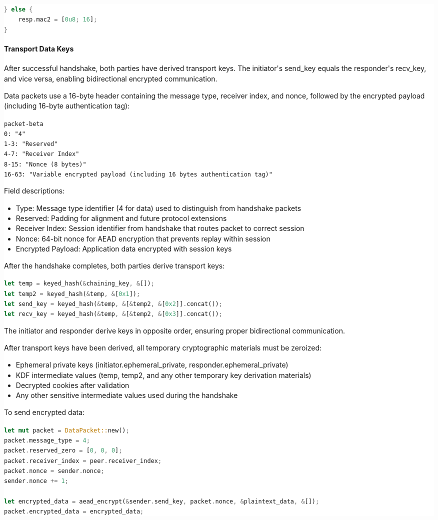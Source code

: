 ```rust
} else {
    resp.mac2 = [0u8; 16];
}
```

#### Transport Data Keys

After successful handshake, both parties have derived transport keys. The initiator's send_key equals the responder's recv_key, and vice versa, enabling bidirectional encrypted communication.

Data packets use a 16-byte header containing the message type, receiver index, and nonce, followed by the encrypted payload (including 16-byte authentication tag):

```mermaid
packet-beta
0: "4"
1-3: "Reserved"
4-7: "Receiver Index"
8-15: "Nonce (8 bytes)"
16-63: "Variable encrypted payload (including 16 bytes authentication tag)"
```

Field descriptions:
- Type: Message type identifier (4 for data) used to distinguish from handshake packets
- Reserved: Padding for alignment and future protocol extensions
- Receiver Index: Session identifier from handshake that routes packet to correct session
- Nonce: 64-bit nonce for AEAD encryption that prevents replay within session
- Encrypted Payload: Application data encrypted with session keys

After the handshake completes, both parties derive transport keys:

```rust
let temp = keyed_hash(&chaining_key, &[]);
let temp2 = keyed_hash(&temp, &[0x1]);
let send_key = keyed_hash(&temp, &[&temp2, &[0x2]].concat());
let recv_key = keyed_hash(&temp, &[&temp2, &[0x3]].concat());
```

The initiator and responder derive keys in opposite order, ensuring proper bidirectional communication.

After transport keys have been derived, all temporary cryptographic materials must be zeroized:
- Ephemeral private keys (initiator.ephemeral_private, responder.ephemeral_private)
- KDF intermediate values (temp, temp2, and any other temporary key derivation materials)
- Decrypted cookies after validation
- Any other sensitive intermediate values used during the handshake

To send encrypted data:

```rust
let mut packet = DataPacket::new();
packet.message_type = 4;
packet.reserved_zero = [0, 0, 0];
packet.receiver_index = peer.receiver_index;
packet.nonce = sender.nonce;
sender.nonce += 1;

let encrypted_data = aead_encrypt(&sender.send_key, packet.nonce, &plaintext_data, &[]);
packet.encrypted_data = encrypted_data;
```
